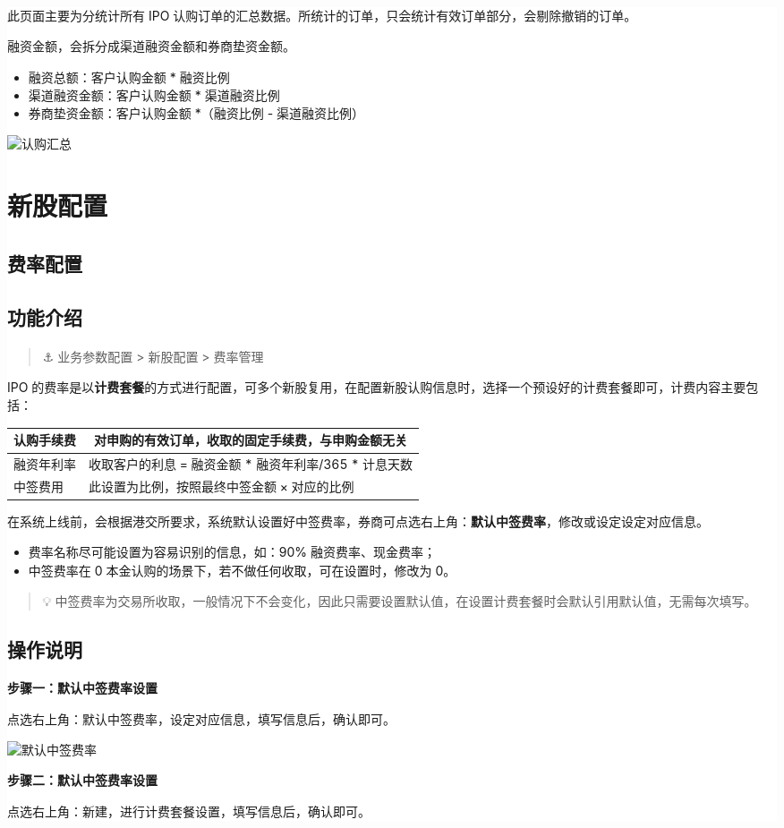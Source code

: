 此页面主要为分统计所有 IPO 认购订单的汇总数据。所统计的订单，只会统计有效订单部分，会剔除撤销的订单。


融资金额，会拆分成渠道融资金额和券商垫资金额。

- 融资总额：客户认购金额 * 融资比例
- 渠道融资金额：客户认购金额 * 渠道融资比例
- 券商垫资金额：客户认购金额 *（融资比例 - 渠道融资比例）

![认购汇总](/assets/ea47dfb07e9e5854085dc53d4d140de0.png)


# 新股配置


## 费率配置


## 功能介绍


> ⚓ 业务参数配置 > 新股配置 > 费率管理


IPO 的费率是以**计费套餐**的方式进行配置，可多个新股复用，在配置新股认购信息时，选择一个预设好的计费套餐即可，计费内容主要包括：


| 认购手续费 | 对申购的有效订单，收取的固定手续费，与申购金额无关         |
| ----- | --------------------------------- |
| 融资年利率 | 收取客户的利息 = 融资金额 * 融资年利率/365 * 计息天数 |
| 中签费用  | 此设置为比例，按照最终中签金额 × 对应的比例           |


在系统上线前，会根据港交所要求，系统默认设置好中签费率，券商可点选右上角：**默认中签费率**，修改或设定设定对应信息。

- 费率名称尽可能设置为容易识别的信息，如：90% 融资费率、现金费率；
- 中签费率在 0 本金认购的场景下，若不做任何收取，可在设置时，修改为 0。

> 💡 中签费率为交易所收取，一般情况下不会变化，因此只需要设置默认值，在设置计费套餐时会默认引用默认值，无需每次填写。


## 操作说明


**步骤一：默认中签费率设置**


点选右上角：默认中签费率，设定对应信息，填写信息后，确认即可。


![默认中签费率](/assets/90aa09698db678207df10dd13fce8994.png)


**步骤二：默认中签费率设置**


点选右上角：新建，进行计费套餐设置，填写信息后，确认即可。

